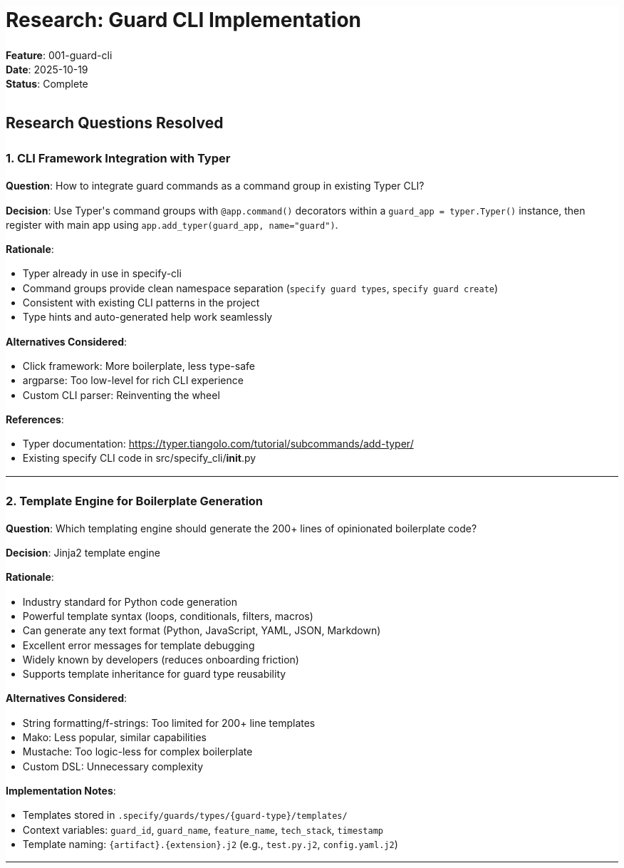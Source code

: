 # Research: Guard CLI Implementation

**Feature**: 001-guard-cli  
**Date**: 2025-10-19  
**Status**: Complete

## Research Questions Resolved

### 1. CLI Framework Integration with Typer

**Question**: How to integrate guard commands as a command group in existing Typer CLI?

**Decision**: Use Typer's command groups with `@app.command()` decorators within a `guard_app = typer.Typer()` instance, then register with main app using `app.add_typer(guard_app, name="guard")`.

**Rationale**: 
- Typer already in use in specify-cli
- Command groups provide clean namespace separation (`specify guard types`, `specify guard create`)
- Consistent with existing CLI patterns in the project
- Type hints and auto-generated help work seamlessly

**Alternatives Considered**:
- Click framework: More boilerplate, less type-safe
- argparse: Too low-level for rich CLI experience
- Custom CLI parser: Reinventing the wheel

**References**:
- Typer documentation: https://typer.tiangolo.com/tutorial/subcommands/add-typer/
- Existing specify CLI code in src/specify_cli/__init__.py

---

### 2. Template Engine for Boilerplate Generation

**Question**: Which templating engine should generate the 200+ lines of opinionated boilerplate code?

**Decision**: Jinja2 template engine

**Rationale**:
- Industry standard for Python code generation
- Powerful template syntax (loops, conditionals, filters, macros)
- Can generate any text format (Python, JavaScript, YAML, JSON, Markdown)
- Excellent error messages for template debugging
- Widely known by developers (reduces onboarding friction)
- Supports template inheritance for guard type reusability

**Alternatives Considered**:
- String formatting/f-strings: Too limited for 200+ line templates
- Mako: Less popular, similar capabilities
- Mustache: Too logic-less for complex boilerplate
- Custom DSL: Unnecessary complexity

**Implementation Notes**:
- Templates stored in `.specify/guards/types/{guard-type}/templates/`
- Context variables: `guard_id`, `guard_name`, `feature_name`, `tech_stack`, `timestamp`
- Template naming: `{artifact}.{extension}.j2` (e.g., `test.py.j2`, `config.yaml.j2`)

---